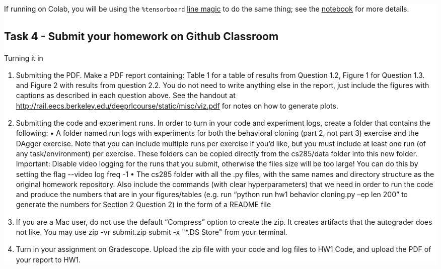 If running on Colab, you will be using the `%tensorboard` [line magic](https://ipython.readthedocs.io/en/stable/interactive/magics.html) to do the same thing; see the [notebook](notebooks/homework1.ipynb) for more details.


## Task 4 - Submit your homework on Github Classroom





 Turning it in
1. Submitting the PDF. Make a PDF report containing: Table 1 for a table of results from Question
1.2, Figure 1 for Question 1.3. and Figure 2 with results from question 2.2.
You do not need to write anything else in the report, just include the figures with captions as described
in each question above. See the handout at
http://rail.eecs.berkeley.edu/deeprlcourse/static/misc/viz.pdf
for notes on how to generate plots.
2. Submitting the code and experiment runs. In order to turn in your code and experiment logs,
create a folder that contains the following:
• A folder named run logs with experiments for both the behavioral cloning (part 2, not part 3)
exercise and the DAgger exercise. Note that you can include multiple runs per exercise if you’d like,
but you must include at least one run (of any task/environment) per exercise. These folders can
be copied directly from the cs285/data folder into this new folder. Important: Disable video
logging for the runs that you submit, otherwise the files size will be too large! You
can do this by setting the flag --video log freq -1
• The cs285 folder with all the .py files, with the same names and directory structure as the original
homework repository. Also include the commands (with clear hyperparameters) that we need in
order to run the code and produce the numbers that are in your figures/tables (e.g. run “python
run hw1 behavior cloning.py –ep len 200” to generate the numbers for Section 2 Question 2) in the
form of a README file



3. If you are a Mac user, do not use the default “Compress” option to create the zip. It creates artifacts that the autograder does not like. You may use zip -vr submit.zip submit -x "*.DS Store"
from your terminal.
4. Turn in your assignment on Gradescope. Upload the zip file with your code and log files to HW1 Code,
and upload the PDF of your report to HW1.
